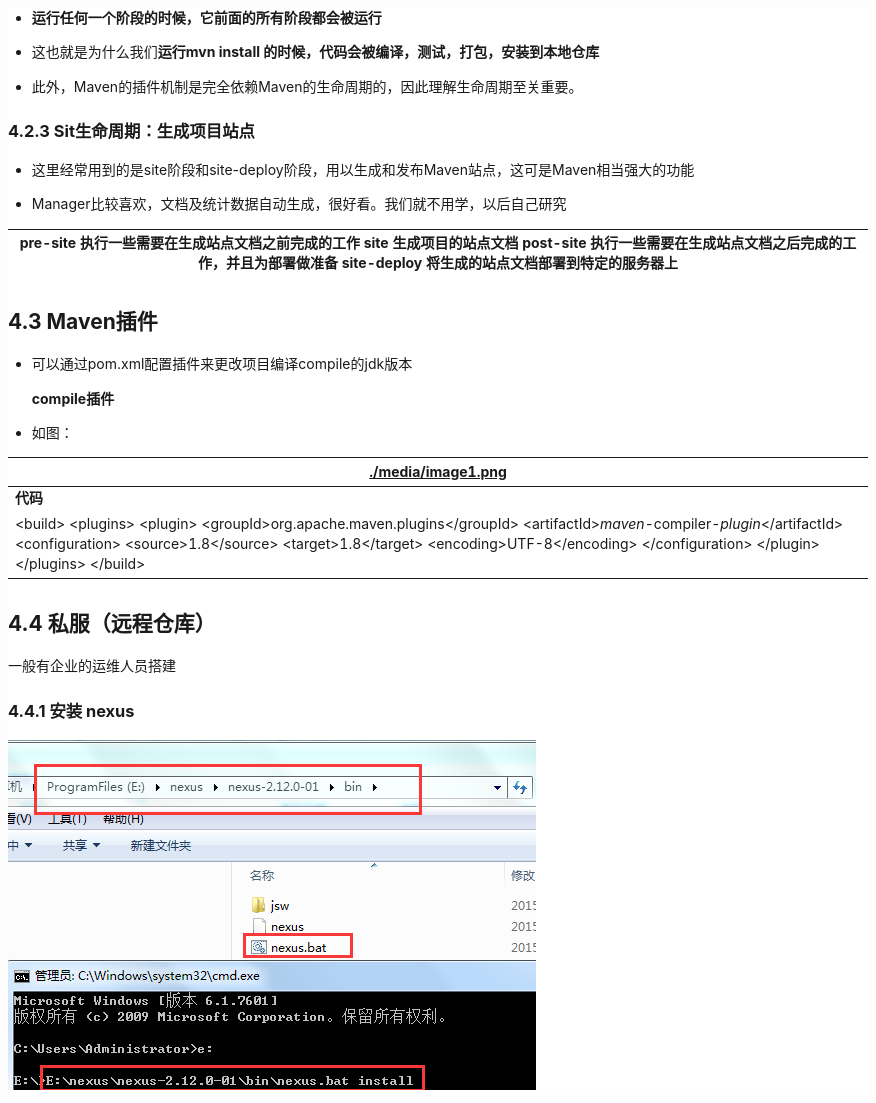 
-   **运行任何一个阶段的时候，它前面的所有阶段都会被运行**

-   这也就是为什么我们**运行mvn install
    的时候，代码会被编译，测试，打包，安装到本地仓库**

-   此外，Maven的插件机制是完全依赖Maven的生命周期的，因此理解生命周期至关重要。

### 4.2.3 Sit生命周期：生成项目站点

-   这里经常用到的是site阶段和site-deploy阶段，用以生成和发布Maven站点，这可是Maven相当强大的功能

-   Manager比较喜欢，文档及统计数据自动生成，很好看。我们就不用学，以后自己研究

| pre-site 执行一些需要在生成站点文档之前完成的工作 site 生成项目的站点文档 post-site 执行一些需要在生成站点文档之后完成的工作，并且为部署做准备 site-deploy 将生成的站点文档部署到特定的服务器上 |
|-------------------------------------------------------------------------------------------------------------------------------------------------------------------------------------------------|


4.3 Maven插件
---------

-   可以通过pom.xml配置插件来更改项目编译compile的jdk版本

    **compile插件**

-   如图：

| [./media/image1.png](./media/image1.png)                                                                                                                                                                                                                                                          |
|---------------------------------------------------------------------------------------------------------------------------------------------------------------------------------------------------------------------------------------------------------------------------------------------------|
| **代码**                                                                                                                                                                                                                                                                                          |
| \<build\> \<plugins\> \<plugin\> \<groupId\>org.apache.maven.plugins\</groupId\> \<artifactId\>*maven*-compiler-*plugin*\</artifactId\> \<configuration\> \<source\>1.8\</source\> \<target\>1.8\</target\> \<encoding\>UTF-8\</encoding\> \</configuration\> \</plugin\> \</plugins\> \</build\> |

4.4 私服（远程仓库）
----------------

一般有企业的运维人员搭建

### 4.4.1 安装 nexus 

![](media/994cb0b278b2b5ffa9b4ebdfb33ed9a9.png)
